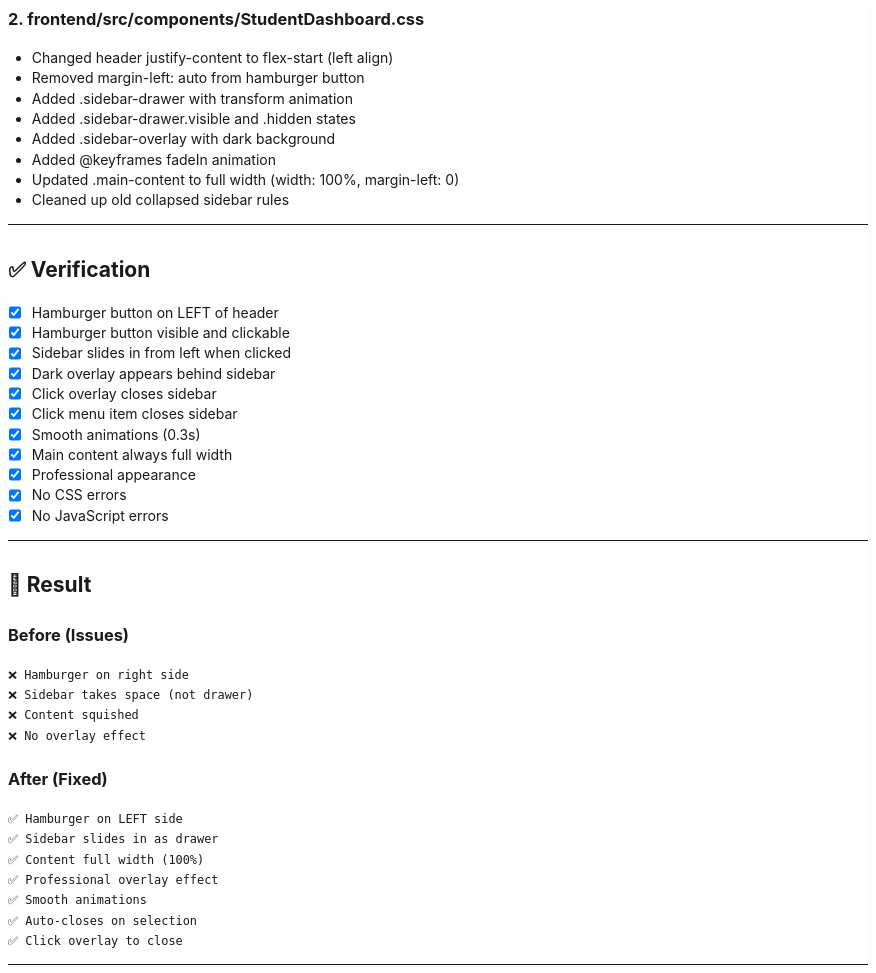 ### 2. **frontend/src/components/StudentDashboard.css**
- Changed header justify-content to flex-start (left align)
- Removed margin-left: auto from hamburger button
- Added .sidebar-drawer with transform animation
- Added .sidebar-drawer.visible and .hidden states
- Added .sidebar-overlay with dark background
- Added @keyframes fadeIn animation
- Updated .main-content to full width (width: 100%, margin-left: 0)
- Cleaned up old collapsed sidebar rules

---

## ✅ Verification

- [x] Hamburger button on LEFT of header
- [x] Hamburger button visible and clickable
- [x] Sidebar slides in from left when clicked
- [x] Dark overlay appears behind sidebar
- [x] Click overlay closes sidebar
- [x] Click menu item closes sidebar
- [x] Smooth animations (0.3s)
- [x] Main content always full width
- [x] Professional appearance
- [x] No CSS errors
- [x] No JavaScript errors

---

## 🚀 Result

### Before (Issues)
```
❌ Hamburger on right side
❌ Sidebar takes space (not drawer)
❌ Content squished
❌ No overlay effect
```

### After (Fixed)
```
✅ Hamburger on LEFT side
✅ Sidebar slides in as drawer
✅ Content full width (100%)
✅ Professional overlay effect
✅ Smooth animations
✅ Auto-closes on selection
✅ Click overlay to close
```

---
